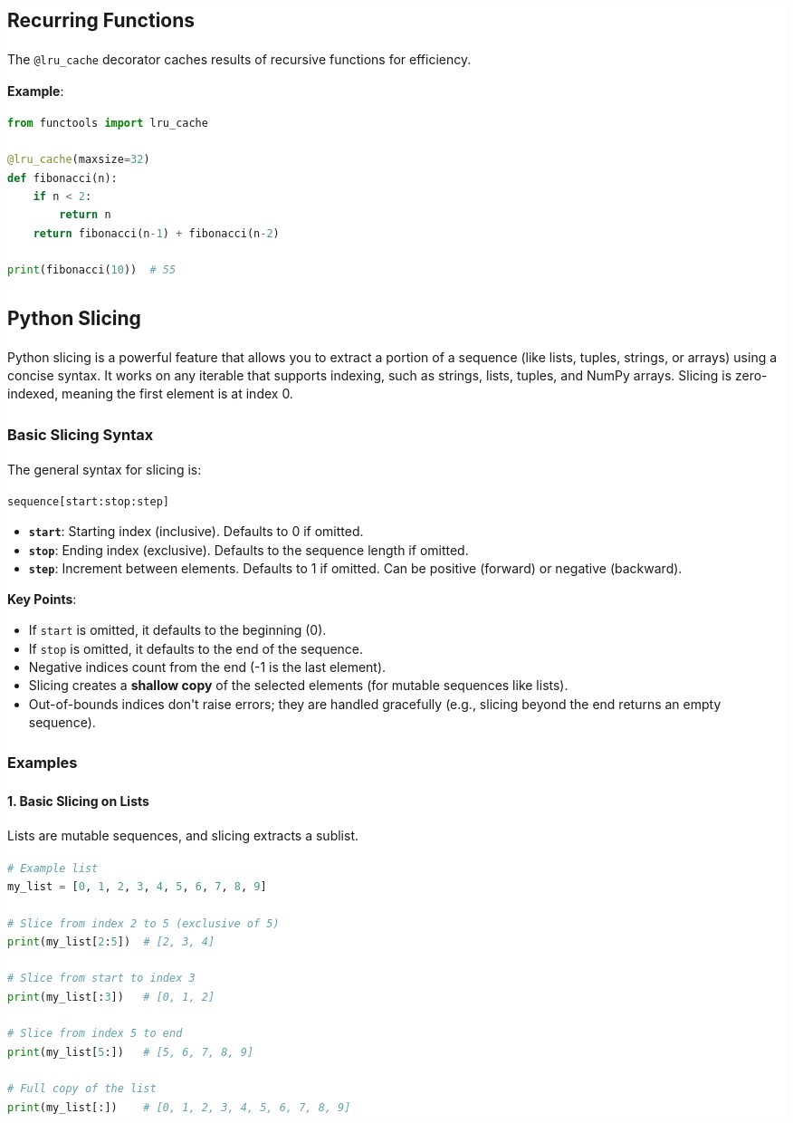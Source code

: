 ## Recurring Functions
The `@lru_cache` decorator caches results of recursive functions for efficiency.

**Example**:
```python
from functools import lru_cache

@lru_cache(maxsize=32)
def fibonacci(n):
    if n < 2:
        return n
    return fibonacci(n-1) + fibonacci(n-2)

print(fibonacci(10))  # 55
```

## Python Slicing

Python slicing is a powerful feature that allows you to extract a portion of a sequence (like lists, tuples, strings, or arrays) using a concise syntax. It works on any iterable that supports indexing, such as strings, lists, tuples, and NumPy arrays. Slicing is zero-indexed, meaning the first element is at index 0.

### Basic Slicing Syntax

The general syntax for slicing is:
```python
sequence[start:stop:step]
```

- **`start`**: Starting index (inclusive). Defaults to 0 if omitted.
- **`stop`**: Ending index (exclusive). Defaults to the sequence length if omitted.
- **`step`**: Increment between elements. Defaults to 1 if omitted. Can be positive (forward) or negative (backward).

**Key Points**:
- If `start` is omitted, it defaults to the beginning (0).
- If `stop` is omitted, it defaults to the end of the sequence.
- Negative indices count from the end (-1 is the last element).
- Slicing creates a **shallow copy** of the selected elements (for mutable sequences like lists).
- Out-of-bounds indices don't raise errors; they are handled gracefully (e.g., slicing beyond the end returns an empty sequence).

### Examples

#### 1. Basic Slicing on Lists
Lists are mutable sequences, and slicing extracts a sublist.

```python
# Example list
my_list = [0, 1, 2, 3, 4, 5, 6, 7, 8, 9]

# Slice from index 2 to 5 (exclusive of 5)
print(my_list[2:5])  # [2, 3, 4]

# Slice from start to index 3
print(my_list[:3])   # [0, 1, 2]

# Slice from index 5 to end
print(my_list[5:])   # [5, 6, 7, 8, 9]

# Full copy of the list
print(my_list[:])    # [0, 1, 2, 3, 4, 5, 6, 7, 8, 9]
```
